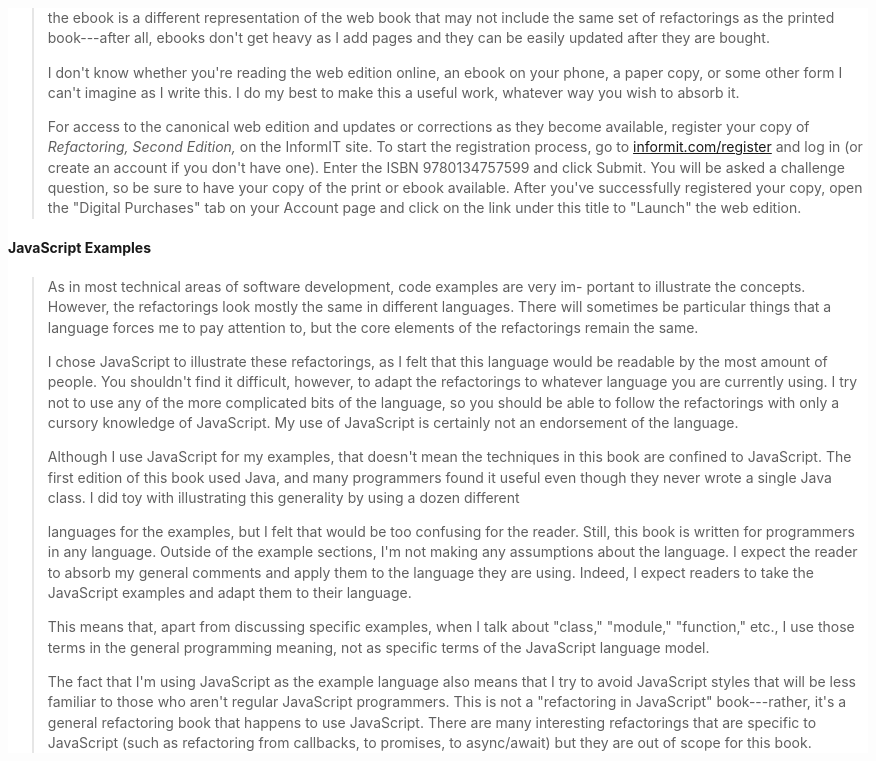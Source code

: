 > the ebook is a different representation of the web book that may not
> include the same set of refactorings as the printed book---after all,
> ebooks don't get heavy as I add pages and they can be easily updated
> after they are bought.
>
> I don't know whether you're reading the web edition online, an ebook
> on your phone, a paper copy, or some other form I can't imagine as I
> write this. I do my best to make this a useful work, whatever way you
> wish to absorb it.
>
> For access to the canonical web edition and updates or corrections as
> they become available, register your copy of *Refactoring, Second
> Edition,* on the InformIT site. To start the registration process, go
> to [informit.com/register](http://informit.com/register) and log in
> (or create an account if you don't have one). Enter the ISBN
> 9780134757599 and click Submit. You will be asked a challenge
> question, so be sure to have your copy of the print or ebook
> available. After you've successfully registered your copy, open the
> "Digital Purchases" tab on your Account page and click on the link
> under this title to "Launch" the web edition.

#### JavaScript Examples

> As in most technical areas of software development, code examples are
> very im- portant to illustrate the concepts. However, the refactorings
> look mostly the same in different languages. There will sometimes be
> particular things that a language forces me to pay attention to, but
> the core elements of the refactorings remain the same.
>
> I chose JavaScript to illustrate these refactorings, as I felt that
> this language would be readable by the most amount of people. You
> shouldn't find it difficult, however, to adapt the refactorings to
> whatever language you are currently using. I try not to use any of the
> more complicated bits of the language, so you should be able to follow
> the refactorings with only a cursory knowledge of JavaScript. My use
> of JavaScript is certainly not an endorsement of the language.
>
> Although I use JavaScript for my examples, that doesn't mean the
> techniques in this book are confined to JavaScript. The first edition
> of this book used Java, and many programmers found it useful even
> though they never wrote a single Java class. I did toy with
> illustrating this generality by using a dozen different
>
> languages for the examples, but I felt that would be too confusing for
> the reader. Still, this book is written for programmers in any
> language. Outside of the example sections, I'm not making any
> assumptions about the language. I expect the reader to absorb my
> general comments and apply them to the language they are using.
> Indeed, I expect readers to take the JavaScript examples and adapt
> them to their language.
>
> This means that, apart from discussing specific examples, when I talk
> about "class," "module," "function," etc., I use those terms in the
> general programming meaning, not as specific terms of the JavaScript
> language model.
>
> The fact that I'm using JavaScript as the example language also means
> that I try to avoid JavaScript styles that will be less familiar to
> those who aren't regular JavaScript programmers. This is not a
> "refactoring in JavaScript" book---rather, it's a general refactoring
> book that happens to use JavaScript. There are many interesting
> refactorings that are specific to JavaScript (such as refactoring from
> callbacks, to promises, to async/await) but they are out of scope for
> this book.